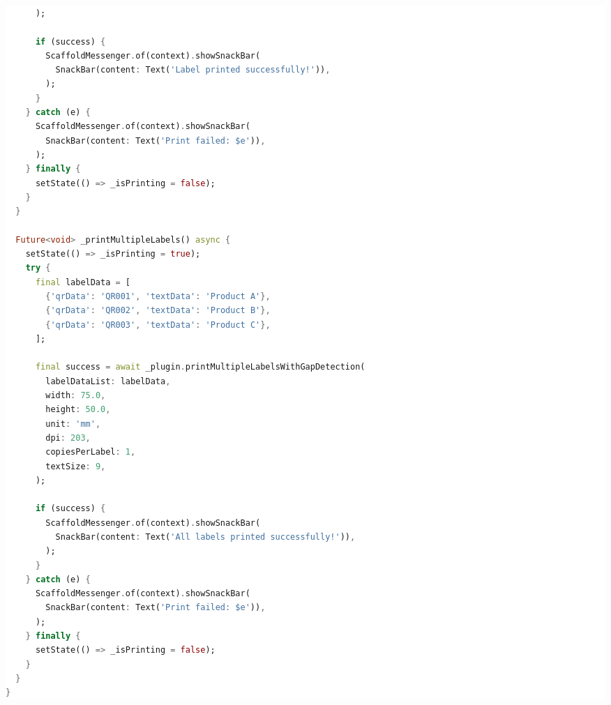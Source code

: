 ```dart
      );
      
      if (success) {
        ScaffoldMessenger.of(context).showSnackBar(
          SnackBar(content: Text('Label printed successfully!')),
        );
      }
    } catch (e) {
      ScaffoldMessenger.of(context).showSnackBar(
        SnackBar(content: Text('Print failed: $e')),
      );
    } finally {
      setState(() => _isPrinting = false);
    }
  }

  Future<void> _printMultipleLabels() async {
    setState(() => _isPrinting = true);
    try {
      final labelData = [
        {'qrData': 'QR001', 'textData': 'Product A'},
        {'qrData': 'QR002', 'textData': 'Product B'},
        {'qrData': 'QR003', 'textData': 'Product C'},
      ];
      
      final success = await _plugin.printMultipleLabelsWithGapDetection(
        labelDataList: labelData,
        width: 75.0,
        height: 50.0,
        unit: 'mm',
        dpi: 203,
        copiesPerLabel: 1,
        textSize: 9,
      );
      
      if (success) {
        ScaffoldMessenger.of(context).showSnackBar(
          SnackBar(content: Text('All labels printed successfully!')),
        );
      }
    } catch (e) {
      ScaffoldMessenger.of(context).showSnackBar(
        SnackBar(content: Text('Print failed: $e')),
      );
    } finally {
      setState(() => _isPrinting = false);
    }
  }
}
```
